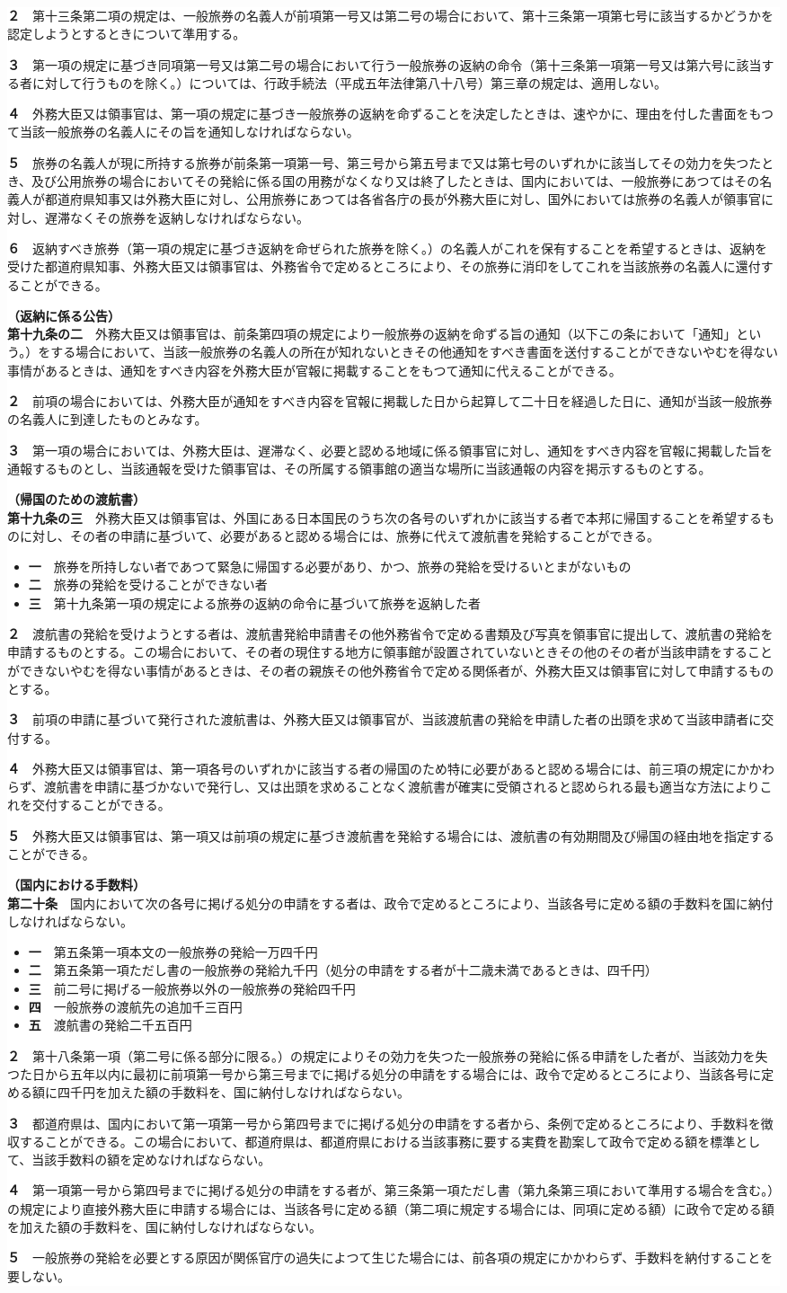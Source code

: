 **２**　第十三条第二項の規定は、一般旅券の名義人が前項第一号又は第二号の場合において、第十三条第一項第七号に該当するかどうかを認定しようとするときについて準用する。  
  
**３**　第一項の規定に基づき同項第一号又は第二号の場合において行う一般旅券の返納の命令（第十三条第一項第一号又は第六号に該当する者に対して行うものを除く。）については、行政手続法（平成五年法律第八十八号）第三章の規定は、適用しない。  
  
**４**　外務大臣又は領事官は、第一項の規定に基づき一般旅券の返納を命ずることを決定したときは、速やかに、理由を付した書面をもつて当該一般旅券の名義人にその旨を通知しなければならない。  
  
**５**　旅券の名義人が現に所持する旅券が前条第一項第一号、第三号から第五号まで又は第七号のいずれかに該当してその効力を失つたとき、及び公用旅券の場合においてその発給に係る国の用務がなくなり又は終了したときは、国内においては、一般旅券にあつてはその名義人が都道府県知事又は外務大臣に対し、公用旅券にあつては各省各庁の長が外務大臣に対し、国外においては旅券の名義人が領事官に対し、遅滞なくその旅券を返納しなければならない。  
  
**６**　返納すべき旅券（第一項の規定に基づき返納を命ぜられた旅券を除く。）の名義人がこれを保有することを希望するときは、返納を受けた都道府県知事、外務大臣又は領事官は、外務省令で定めるところにより、その旅券に消印をしてこれを当該旅券の名義人に還付することができる。  
  
**（返納に係る公告）**  
**第十九条の二**　外務大臣又は領事官は、前条第四項の規定により一般旅券の返納を命ずる旨の通知（以下この条において「通知」という。）をする場合において、当該一般旅券の名義人の所在が知れないときその他通知をすべき書面を送付することができないやむを得ない事情があるときは、通知をすべき内容を外務大臣が官報に掲載することをもつて通知に代えることができる。  
  
**２**　前項の場合においては、外務大臣が通知をすべき内容を官報に掲載した日から起算して二十日を経過した日に、通知が当該一般旅券の名義人に到達したものとみなす。  
  
**３**　第一項の場合においては、外務大臣は、遅滞なく、必要と認める地域に係る領事官に対し、通知をすべき内容を官報に掲載した旨を通報するものとし、当該通報を受けた領事官は、その所属する領事館の適当な場所に当該通報の内容を掲示するものとする。  
  
**（帰国のための渡航書）**  
**第十九条の三**　外務大臣又は領事官は、外国にある日本国民のうち次の各号のいずれかに該当する者で本邦に帰国することを希望するものに対し、その者の申請に基づいて、必要があると認める場合には、旅券に代えて渡航書を発給することができる。  
* **一**　旅券を所持しない者であつて緊急に帰国する必要があり、かつ、旅券の発給を受けるいとまがないもの  
* **二**　旅券の発給を受けることができない者  
* **三**　第十九条第一項の規定による旅券の返納の命令に基づいて旅券を返納した者  
  
**２**　渡航書の発給を受けようとする者は、渡航書発給申請書その他外務省令で定める書類及び写真を領事官に提出して、渡航書の発給を申請するものとする。この場合において、その者の現住する地方に領事館が設置されていないときその他のその者が当該申請をすることができないやむを得ない事情があるときは、その者の親族その他外務省令で定める関係者が、外務大臣又は領事官に対して申請するものとする。  
  
**３**　前項の申請に基づいて発行された渡航書は、外務大臣又は領事官が、当該渡航書の発給を申請した者の出頭を求めて当該申請者に交付する。  
  
**４**　外務大臣又は領事官は、第一項各号のいずれかに該当する者の帰国のため特に必要があると認める場合には、前三項の規定にかかわらず、渡航書を申請に基づかないで発行し、又は出頭を求めることなく渡航書が確実に受領されると認められる最も適当な方法によりこれを交付することができる。  
  
**５**　外務大臣又は領事官は、第一項又は前項の規定に基づき渡航書を発給する場合には、渡航書の有効期間及び帰国の経由地を指定することができる。  
  
**（国内における手数料）**  
**第二十条**　国内において次の各号に掲げる処分の申請をする者は、政令で定めるところにより、当該各号に定める額の手数料を国に納付しなければならない。  
* **一**　第五条第一項本文の一般旅券の発給一万四千円  
* **二**　第五条第一項ただし書の一般旅券の発給九千円（処分の申請をする者が十二歳未満であるときは、四千円）  
* **三**　前二号に掲げる一般旅券以外の一般旅券の発給四千円  
* **四**　一般旅券の渡航先の追加千三百円  
* **五**　渡航書の発給二千五百円  
  
**２**　第十八条第一項（第二号に係る部分に限る。）の規定によりその効力を失つた一般旅券の発給に係る申請をした者が、当該効力を失つた日から五年以内に最初に前項第一号から第三号までに掲げる処分の申請をする場合には、政令で定めるところにより、当該各号に定める額に四千円を加えた額の手数料を、国に納付しなければならない。  
  
**３**　都道府県は、国内において第一項第一号から第四号までに掲げる処分の申請をする者から、条例で定めるところにより、手数料を徴収することができる。この場合において、都道府県は、都道府県における当該事務に要する実費を勘案して政令で定める額を標準として、当該手数料の額を定めなければならない。  
  
**４**　第一項第一号から第四号までに掲げる処分の申請をする者が、第三条第一項ただし書（第九条第三項において準用する場合を含む。）の規定により直接外務大臣に申請する場合には、当該各号に定める額（第二項に規定する場合には、同項に定める額）に政令で定める額を加えた額の手数料を、国に納付しなければならない。  
  
**５**　一般旅券の発給を必要とする原因が関係官庁の過失によつて生じた場合には、前各項の規定にかかわらず、手数料を納付することを要しない。  
  